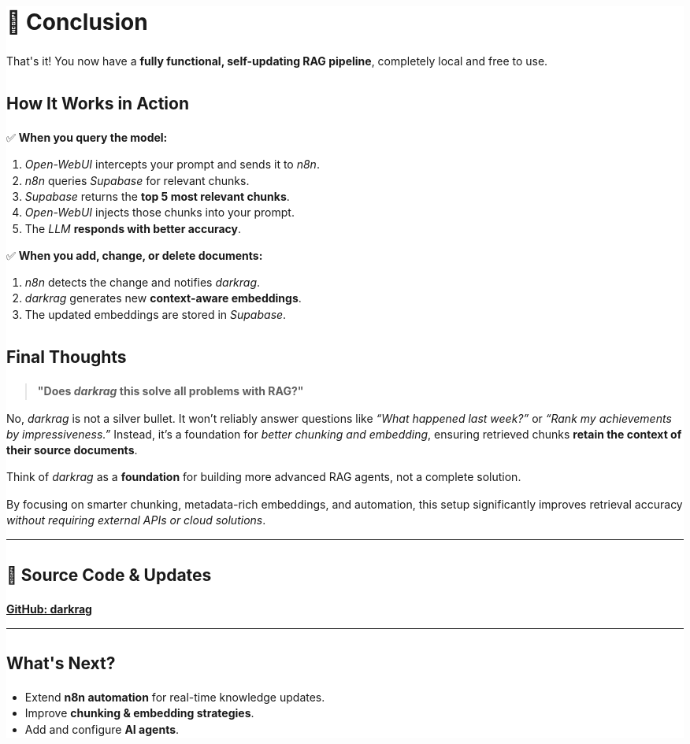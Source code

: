 # 📌 Conclusion

That's it! You now have a **fully functional, self-updating RAG pipeline**, completely local and free to use.

## How It Works in Action

✅ **When you query the model:**

1. *Open-WebUI* intercepts your prompt and sends it to *n8n*.
2. *n8n* queries *Supabase* for relevant chunks.
3. *Supabase* returns the **top 5 most relevant chunks**.
4. *Open-WebUI* injects those chunks into your prompt.
5. The *LLM* **responds with better accuracy**.

✅ **When you add, change, or delete documents:**

1. *n8n* detects the change and notifies *darkrag*.
2. *darkrag* generates new **context-aware embeddings**.
3. The updated embeddings are stored in *Supabase*.

## Final Thoughts

> **"Does *darkrag* this solve all problems with RAG?"**

No, *darkrag* is not a silver bullet. It won’t reliably answer questions like *“What happened last week?”* or *“Rank my achievements by impressiveness.”* Instead, it’s a foundation for *better chunking and embedding*, ensuring retrieved chunks **retain the context of their source documents**.  

Think of *darkrag* as a **foundation** for building more advanced RAG agents, not a complete solution.

By focusing on smarter chunking, metadata-rich embeddings, and automation, this setup significantly improves retrieval accuracy *without requiring external APIs or cloud solutions*.

---

## 🔗 Source Code & Updates

**[GitHub: darkrag](https://github.com/DarkBones/darkrag)**

---

## What's Next?

- Extend **n8n automation** for real-time knowledge updates.
- Improve **chunking & embedding strategies**.
- Add and configure **AI agents**.

